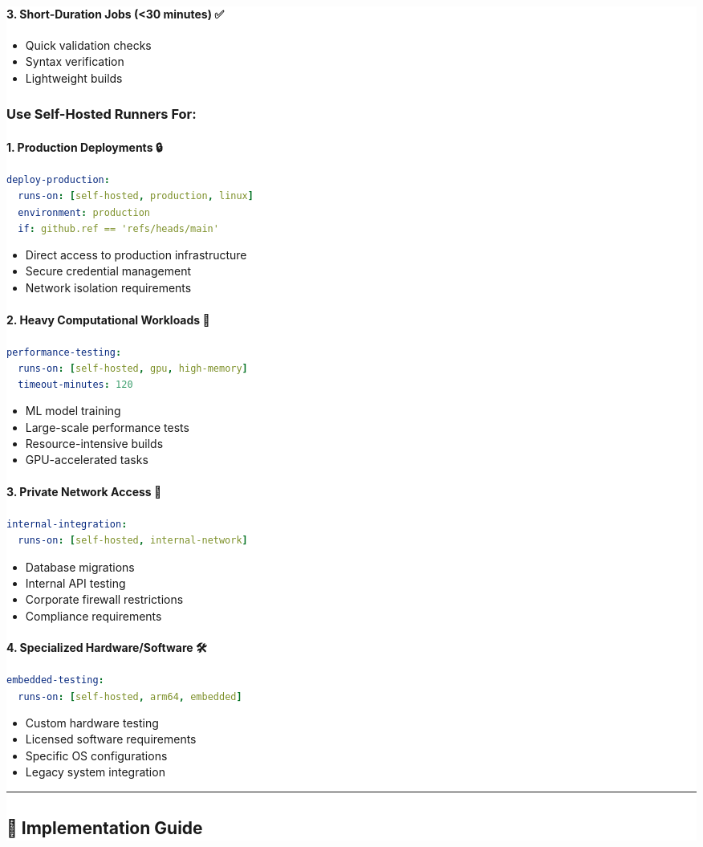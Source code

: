 #### 3. **Short-Duration Jobs (<30 minutes)** ✅
- Quick validation checks
- Syntax verification
- Lightweight builds

### **Use Self-Hosted Runners For:**

#### 1. **Production Deployments** 🔒
```yaml
deploy-production:
  runs-on: [self-hosted, production, linux]
  environment: production
  if: github.ref == 'refs/heads/main'
```
- Direct access to production infrastructure
- Secure credential management
- Network isolation requirements

#### 2. **Heavy Computational Workloads** 💪
```yaml
performance-testing:
  runs-on: [self-hosted, gpu, high-memory]
  timeout-minutes: 120
```
- ML model training
- Large-scale performance tests
- Resource-intensive builds
- GPU-accelerated tasks

#### 3. **Private Network Access** 🔐
```yaml
internal-integration:
  runs-on: [self-hosted, internal-network]
```
- Database migrations
- Internal API testing
- Corporate firewall restrictions
- Compliance requirements

#### 4. **Specialized Hardware/Software** 🛠️
```yaml
embedded-testing:
  runs-on: [self-hosted, arm64, embedded]
```
- Custom hardware testing
- Licensed software requirements
- Specific OS configurations
- Legacy system integration

---

## 🔧 Implementation Guide
